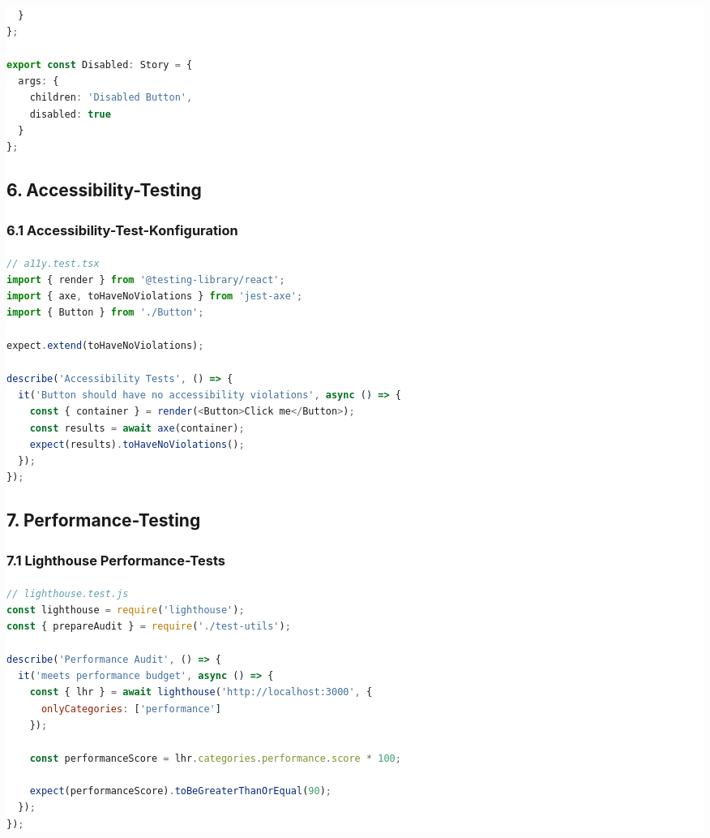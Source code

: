 ```typescript
  }
};

export const Disabled: Story = {
  args: {
    children: 'Disabled Button',
    disabled: true
  }
};
```

## 6. Accessibility-Testing

### 6.1 Accessibility-Test-Konfiguration
```typescript
// a11y.test.tsx
import { render } from '@testing-library/react';
import { axe, toHaveNoViolations } from 'jest-axe';
import { Button } from './Button';

expect.extend(toHaveNoViolations);

describe('Accessibility Tests', () => {
  it('Button should have no accessibility violations', async () => {
    const { container } = render(<Button>Click me</Button>);
    const results = await axe(container);
    expect(results).toHaveNoViolations();
  });
});
```

## 7. Performance-Testing

### 7.1 Lighthouse Performance-Tests
```javascript
// lighthouse.test.js
const lighthouse = require('lighthouse');
const { prepareAudit } = require('./test-utils');

describe('Performance Audit', () => {
  it('meets performance budget', async () => {
    const { lhr } = await lighthouse('http://localhost:3000', {
      onlyCategories: ['performance']
    });

    const performanceScore = lhr.categories.performance.score * 100;
    
    expect(performanceScore).toBeGreaterThanOrEqual(90);
  });
});
```
